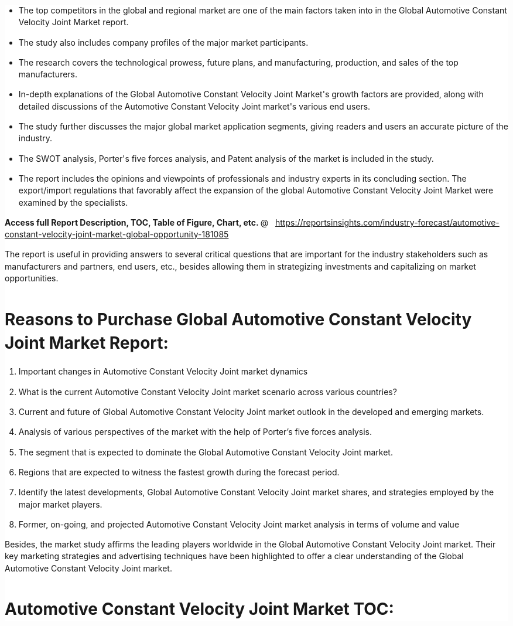 - The top competitors in the global and regional market are one of the main factors taken into in the Global Automotive Constant Velocity Joint Market report.

- The study also includes company profiles of the major market participants.

- The research covers the technological prowess, future plans, and manufacturing, production, and sales of the top manufacturers.

- In-depth explanations of the Global Automotive Constant Velocity Joint Market's growth factors are provided, along with detailed discussions of the Automotive Constant Velocity Joint market's various end users.

- The study further discusses the major global market application segments, giving readers and users an accurate picture of the industry.

- The SWOT analysis, Porter's five forces analysis, and Patent analysis of the market is included in the study.

- The report includes the opinions and viewpoints of professionals and industry experts in its concluding section. The export/import regulations that favorably affect the expansion of the global Automotive Constant Velocity Joint Market were examined by the specialists.

<strong>Access full Report Description, TOC, Table of Figure, Chart, etc. </strong>@   <a href=https://reportsinsights.com/industry-forecast/automotive-constant-velocity-joint-market-global-opportunity-181085 style=color:#0000ff;>https://reportsinsights.com/industry-forecast/automotive-constant-velocity-joint-market-global-opportunity-181085</a>

The report is useful in providing answers to several critical questions that are important for the industry stakeholders such as manufacturers and partners, end users, etc., besides allowing them in strategizing investments and capitalizing on market opportunities.

# <strong>Reasons to Purchase Global Automotive Constant Velocity Joint Market Report:</strong>

1. Important changes in Automotive Constant Velocity Joint market dynamics

2. What is the current Automotive Constant Velocity Joint market scenario across various countries?

3. Current and future of Global Automotive Constant Velocity Joint market outlook in the developed and emerging markets.

4. Analysis of various perspectives of the market with the help of Porter’s five forces analysis.

5. The segment that is expected to dominate the Global Automotive Constant Velocity Joint market.

6. Regions that are expected to witness the fastest growth during the forecast period.

7. Identify the latest developments, Global Automotive Constant Velocity Joint market shares, and strategies employed by the major market players.

8. Former, on-going, and projected Automotive Constant Velocity Joint market analysis in terms of volume and value

Besides, the market study affirms the leading players worldwide in the Global Automotive Constant Velocity Joint market. Their key marketing strategies and advertising techniques have been highlighted to offer a clear understanding of the Global Automotive Constant Velocity Joint market.

# <strong>Automotive Constant Velocity Joint Market TOC:</strong>
